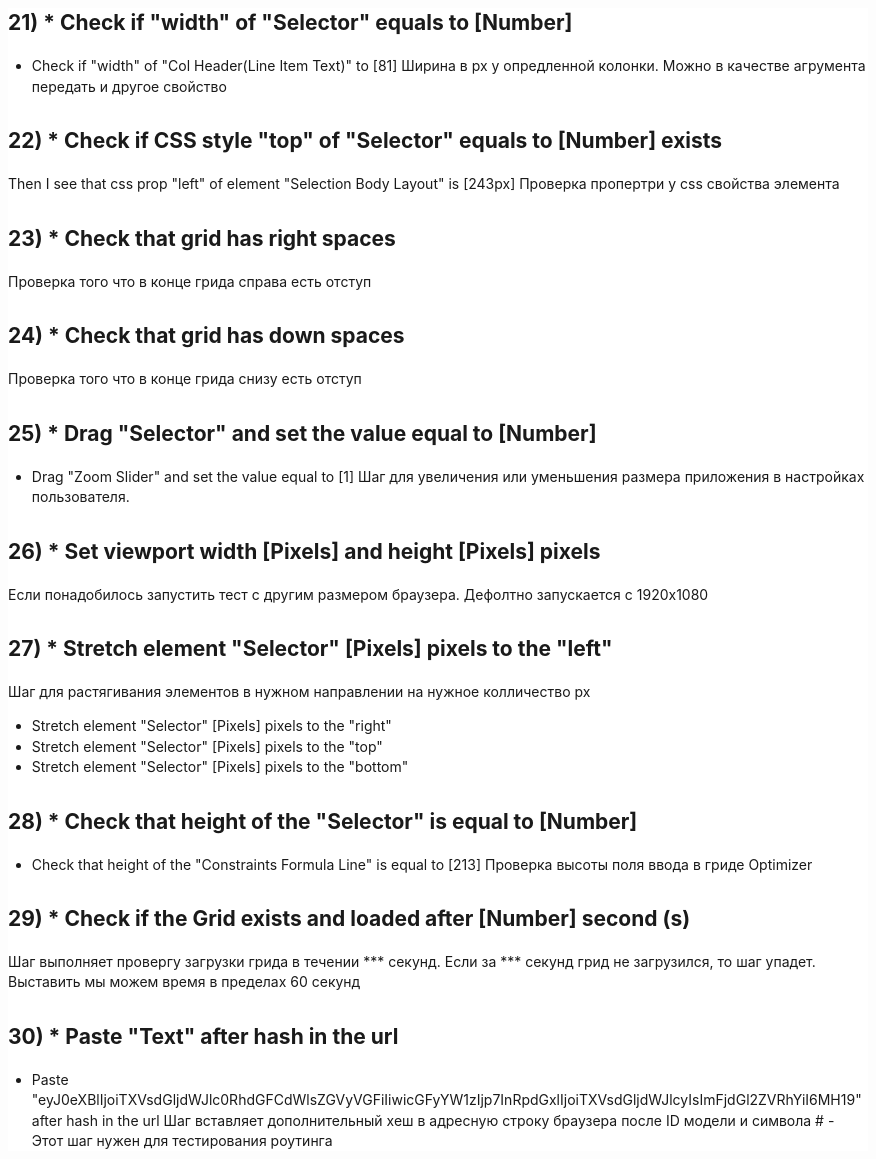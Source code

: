 ## 21)    * Check if "width" of "Selector" equals to [Number]
* Check if "width" of "Col Header(Line Item Text)" to [81]
Ширина в px у опредленной колонки. Можно в качестве агрумента передать и другое свойство


## 22)    * Check if CSS style "top" of "Selector" equals to [Number] exists
Then I see that css prop "left" of element "Selection Body Layout" is [243px]
Проверка пропертри у css свойства элемента

## 23)    * Check that grid has right spaces
Проверка того что в конце грида справа есть отступ

## 24)    * Check that grid has down spaces
Проверка того что в конце грида снизу есть отступ

## 25)    * Drag "Selector" and set the value equal to [Number]
* Drag "Zoom Slider" and set the value equal to [1]
Шаг для увеличения или уменьшения размера приложения в настройках пользователя.

## 26)   * Set viewport width [Pixels] and height [Pixels] pixels
Если понадобилось запустить тест с другим размером браузера. Дефолтно запускается с 1920x1080

## 27)   * Stretch element "Selector" [Pixels] pixels to the "left"
Шаг для растягивания элементов в нужном направлении на нужное колличество px
* Stretch element "Selector" [Pixels] pixels to the "right"
* Stretch element "Selector" [Pixels] pixels to the "top"
* Stretch element "Selector" [Pixels] pixels to the "bottom"

## 28)    * Check that height of the "Selector" is equal to [Number]
* Check that height of the "Constraints Formula Line" is equal to [213]
Проверка высоты поля ввода в гриде Optimizer

## 29)    * Check if the Grid exists and loaded after [Number] second (s)
Шаг выполняет провергу загрузки грида в течении *** секунд. Если за *** секунд грид не загрузился, то шаг упадет. Выставить мы можем время в пределах 60 секунд

## 30)  * Paste "Text" after hash in the url
 * Paste "eyJ0eXBlIjoiTXVsdGljdWJlc0RhdGFCdWlsZGVyVGFiIiwicGFyYW1zIjp7InRpdGxlIjoiTXVsdGljdWJlcyIsImFjdGl2ZVRhYiI6MH19" after hash in the url
Шаг вставляет дополнительный хеш в адресную строку браузера после ID модели и символа # - Этот шаг нужен для тестирования роутинга
    